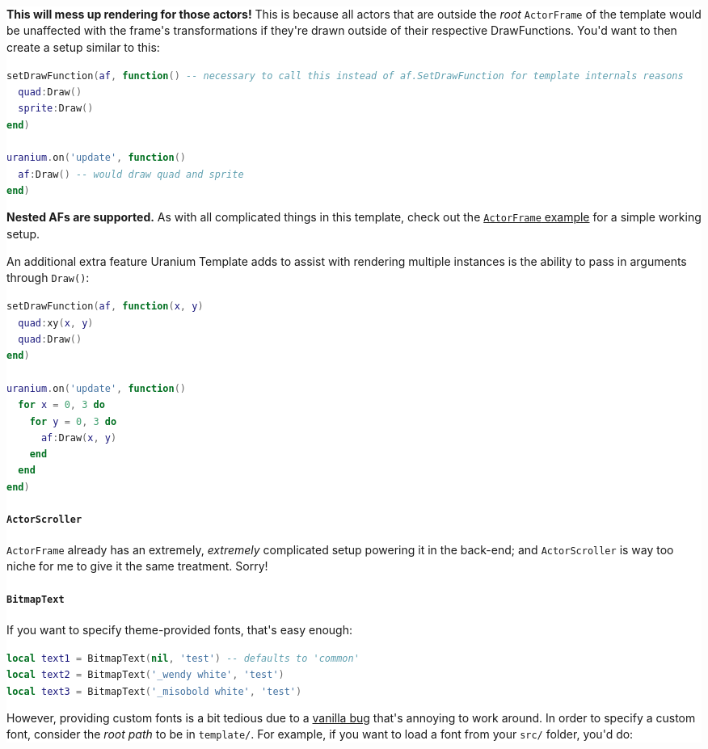 **This will mess up rendering for those actors!** This is because all actors that are outside the _root_ `ActorFrame` of the template would be unaffected with the frame's transformations if they're drawn outside of their respective DrawFunctions. You'd want to then create a setup similar to this:

```lua
setDrawFunction(af, function() -- necessary to call this instead of af.SetDrawFunction for template internals reasons
  quad:Draw()
  sprite:Draw()
end)

uranium.on('update', function()
  af:Draw() -- would draw quad and sprite
end)
```

**Nested AFs are supported.** As with all complicated things in this template, check out the [`ActorFrame` example](#simple-actorframe-setup) for a simple working setup.

An additional extra feature Uranium Template adds to assist with rendering multiple instances is the ability to pass in arguments through `Draw()`:

```lua
setDrawFunction(af, function(x, y)
  quad:xy(x, y)
  quad:Draw()
end)

uranium.on('update', function()
  for x = 0, 3 do
    for y = 0, 3 do
      af:Draw(x, y)
    end
  end
end)
```

#### `ActorScroller`

`ActorFrame` already has an extremely, _extremely_ complicated setup powering it in the back-end; and `ActorScroller` is way too niche for me to give it the same treatment. Sorry!

#### `BitmapText`

If you want to specify theme-provided fonts, that's easy enough:

```lua
local text1 = BitmapText(nil, 'test') -- defaults to 'common'
local text2 = BitmapText('_wendy white', 'test')
local text3 = BitmapText('_misobold white', 'test')
```

However, providing custom fonts is a bit tedious due to a [vanilla bug](https://discord.com/channels/227650173256466432/666629297544495124/1023573412028891177) that's annoying to work around. In order to specify a custom font, consider the _root path_ to be in `template/`. For example, if you want to load a font from your `src/` folder, you'd do:
